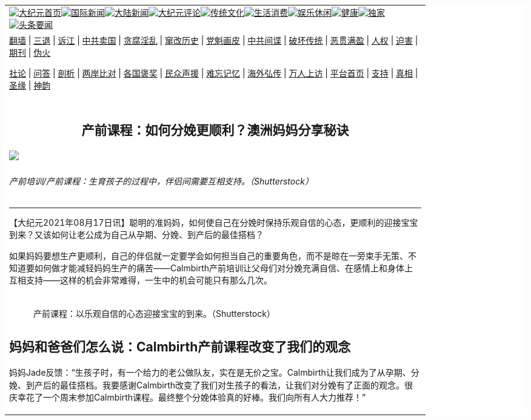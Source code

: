 <a name="1" id="1" target="_blank"></a><span id="1"></span>
<table align=center border="0"><tr><td colspan="2" VALIGN=TOP><a href="https://github.com/19920513/djy/blob/master/gb/nf1351518.md#1"><img src="https://raw.githubusercontent.com/19920513/www/master/t/djy/1.jpg" title="大纪元首页" alt="大纪元首页"></a><a href="https://github.com/19920513/djy/blob/master/gb/n24hr.md#1"><img src="https://raw.githubusercontent.com/19920513/www/master/t/djy/3.jpg" title="国际新闻" alt="国际新闻"></a><a href="https://github.com/19920513/djy/blob/master/gb/nsc413.md#1"><img src="https://raw.githubusercontent.com/19920513/www/master/t/djy/4.jpg" title="大陆新闻" alt="大陆新闻"></a><a href="https://github.com/19920513/djy/blob/master/gb/news392.md#1"><img src="https://raw.githubusercontent.com/19920513/www/master/t/djy/5.jpg" title="大纪元评论" alt="大纪元评论"></a><a href="https://github.com/19920513/djy/blob/master/gb/news2007.md#1"><img src="https://raw.githubusercontent.com/19920513/www/master/t/djy/6.jpg" title="传统文化" alt="传统文化"></a><a href="https://github.com/19920513/djy/blob/master/gb/news2008.md#1"><img src="https://raw.githubusercontent.com/19920513/www/master/t/djy/7.jpg" title="生活消费" alt="生活消费"></a><a href="https://github.com/19920513/djy/blob/master/gb/ncyule.md#1"><img src="https://raw.githubusercontent.com/19920513/www/master/t/djy/8.jpg" title="娱乐休闲" alt="娱乐休闲"></a><a href="https://github.com/19920513/djy/blob/master/gb/nsc1002.md#1"><img src="https://raw.githubusercontent.com/19920513/www/master/t/djy/9.jpg" title="健康" alt="健康"></a><a href="https://github.com/19920513/djy/blob/master/gb/nf6092.md#1"><img src="https://raw.githubusercontent.com/19920513/www/master/t/djy/10a.jpg" title="独家" alt="独家"></a><a href="https://github.com/19920513/djy/blob/master/gb/nf4514.md#1"><img src="https://raw.githubusercontent.com/19920513/www/master/t/djy/12a.jpg" title="头条要闻" alt="头条要闻"></a></td></tr>
<tr><td colspan="2" VALIGN=TOP><a target="_blank" href="https://github.com/19920513/www/blob/master/README.md?zsrh#1">翻墙</a> | <a target="_blank" href="https://github.com/19920513/djy/blob/master/gb/nf5657.md#1">三退</a> | <a target="_blank" href="https://github.com/19920513/djy/blob/master/gb/nf6124.md#1">诉江</a> | <a target="_blank" href="https://github.com/19920513/djy/blob/master/gb/nf1176117.md#1">中共卖国</a> | <a target="_blank" href="https://github.com/19920513/djy/blob/master/gb/nf5773.md#1">贪腐淫乱</a> | <a target="_blank" href="https://github.com/19920513/djy/blob/master/gb/nf1176115.md#1">窜改历史</a> | <a target="_blank" href="https://github.com/19920513/djy/blob/master/gb/nf1176107.md#1">党魁画皮</a> | <a target="_blank" href="https://github.com/19920513/djy/blob/master/gb/nf1320400.md#1">中共间谍</a> | <a target="_blank" href="https://github.com/19920513/djy/blob/master/gb/nf1176114.md#1">破坏传统</a> | <a target="_blank" href="https://github.com/19920513/ntdtv/blob/master/gb/prog447_1.md#1">恶贯满盈</a> | <a target="_blank" href="https://github.com/19920513/djy/blob/master/gb/ncid278.md#1">人权</a> | <a target="_blank" href="https://github.com/19920513/djy/blob/master/gb/nf1176111.md#1">迫害</a> | <a target="_blank" href="https://gitlab.com/szzdlab/mh-qikan/blob/master/README.md#1">期刊</a> | <a target="_blank" href="https://github.com/19920513/djy/blob/master/gb/nf5562.md#1">伪火</a></p><p><a target="_blank" href="https://github.com/19920513/djy/blob/master/gb/9p.md#1">社论</a> | <a target="_blank" href="https://github.com/19920513/djy/blob/master/gb/nf4378.md#1">问答</a> | <a target="_blank" href="https://github.com/19920513/djy/blob/master/gb/nf5792.md#1">剖析</a> | <a target="_blank" href="https://github.com/19920513/djy/blob/master/gb/nf5735.md#1">两岸比对</a> | <a target="_blank" href="https://github.com/19920513/djy/blob/master/gb/nf6119.md#1">各国褒奖</a> | <a target="_blank" href="https://github.com/19920513/djy/blob/master/gb/nf6120.md#1">民众声援</a> | <a target="_blank" href="https://github.com/19920513/djy/blob/master/gb/nf1188594.md#1">难忘记忆</a> | <a target="_blank" href="https://github.com/19920513/djy/blob/master/gb/nf3180.md#1">海外弘传</a> | <a target="_blank" href="https://github.com/19920513/djy/blob/master/gb/nf5410.md#1">万人上访</a> | <a target="_blank" href="https://github.com/19920513/www/blob/master/README.md?zsrh#1">平台首页</a> | <a target="_blank" href="https://github.com/19920513/djy/blob/master/gb/nf4386.md#1">支持</a> | <a target="_blank" href="https://github.com/19920513/djy/blob/master/gb/nf4389.md#1">真相</a> | <a target="_blank" href="https://github.com/19920513/djy/blob/master/gb/nf5790.md#1">圣缘</a> | <a target="_blank" href="https://github.com/19920513/djy/blob/master/gb/nf4786.md#1">神韵</a></td></tr>
<tr><td VALIGN=TOP width="626"><h2 align=center>产前课程：如何分娩更顺利？澳洲妈妈分享秘诀</h2>
<img width="600" src="https://i.epochtimes.com/assets/uploads/2021/08/id13237488-01.jpg" />
<h6>产前培训/产前课程：生育孩子的过程中，伴侣间需要互相支持。（Shutterstock）
</h6>
<hr>
<p>【大纪元2021年08月17日讯】聪明的准妈妈，如何使自己在分娩时保持乐观自信的心态，更顺利的迎接宝宝到来？又该如何让老公成为自己从孕期、分娩、到产后的最佳搭档？</p>
<p>如果妈妈要想生产更顺利，自己的伴侣就一定要学会如何担当自己的重要角色，而不是晾在一旁束手无策、不知道要如何做才能减轻妈妈生产的痛苦——Calmbirth产前培训让父母们对分娩充满自信、在感情上和身体上互相支持——这样的机会非常难得，一生中的机会可能只有那么几次。</p>
<figure id="attachment_13167116" aria-describedby="caption-attachment-13167116" style="width: 600px" class="wp-caption aligncenter"><a target="_blank" href="https://bit.ly/Calmbirth_Classes"><img class=" wp-image-13167116" src="https://i.epochtimes.com/assets/uploads/2021/08/id13167116-02.jpg" alt="" width="600" b="397" /></a><figcaption id="caption-attachment-13167116" class="wp-caption-text"><ahref="https://github.com/19920513/djy/blob/master/gb/tag/%E4%BA%A7%E5%89%8D%E8%AF%BE%E7%A8%8B.md#1">产前课程</a>：以乐观自信的心态迎接宝宝的到来。（Shutterstock）</figcaption></figure>
<h2>妈妈和爸爸们怎么说：Calmbirth<ahref="https://github.com/19920513/djy/blob/master/gb/tag/%E4%BA%A7%E5%89%8D%E8%AF%BE%E7%A8%8B.md#1">产前课程</a>改变了我们的观念</h2>
<p>妈妈Jade反馈：“生孩子时，有一个给力的老公做队友，实在是无价之宝。Calmbirth让我们成为了从孕期、分娩、到产后的最佳搭档。我要感谢Calmbirth改变了我们对生孩子的看法，让我们对分娩有了正面的观念。很庆幸花了一个周末参加Calmbirth课程。最终整个分娩体验真的好棒。我们向所有人大力推荐！”</p>